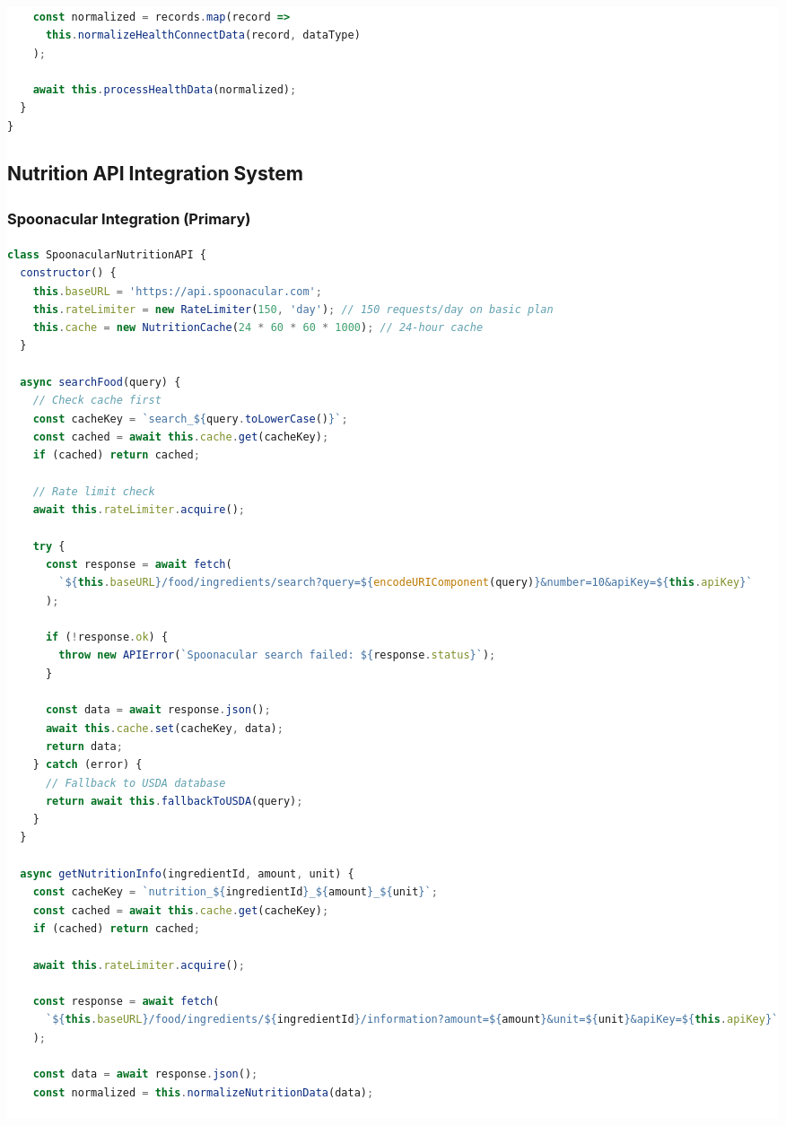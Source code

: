 ```javascript
    const normalized = records.map(record => 
      this.normalizeHealthConnectData(record, dataType)
    );

    await this.processHealthData(normalized);
  }
}
```

## Nutrition API Integration System
### Spoonacular Integration (Primary)
```javascript
class SpoonacularNutritionAPI {
  constructor() {
    this.baseURL = 'https://api.spoonacular.com';
    this.rateLimiter = new RateLimiter(150, 'day'); // 150 requests/day on basic plan
    this.cache = new NutritionCache(24 * 60 * 60 * 1000); // 24-hour cache
  }

  async searchFood(query) {
    // Check cache first
    const cacheKey = `search_${query.toLowerCase()}`;
    const cached = await this.cache.get(cacheKey);
    if (cached) return cached;

    // Rate limit check
    await this.rateLimiter.acquire();

    try {
      const response = await fetch(
        `${this.baseURL}/food/ingredients/search?query=${encodeURIComponent(query)}&number=10&apiKey=${this.apiKey}`
      );
      
      if (!response.ok) {
        throw new APIError(`Spoonacular search failed: ${response.status}`);
      }

      const data = await response.json();
      await this.cache.set(cacheKey, data);
      return data;
    } catch (error) {
      // Fallback to USDA database
      return await this.fallbackToUSDA(query);
    }
  }

  async getNutritionInfo(ingredientId, amount, unit) {
    const cacheKey = `nutrition_${ingredientId}_${amount}_${unit}`;
    const cached = await this.cache.get(cacheKey);
    if (cached) return cached;

    await this.rateLimiter.acquire();

    const response = await fetch(
      `${this.baseURL}/food/ingredients/${ingredientId}/information?amount=${amount}&unit=${unit}&apiKey=${this.apiKey}`
    );

    const data = await response.json();
    const normalized = this.normalizeNutritionData(data);
    
```